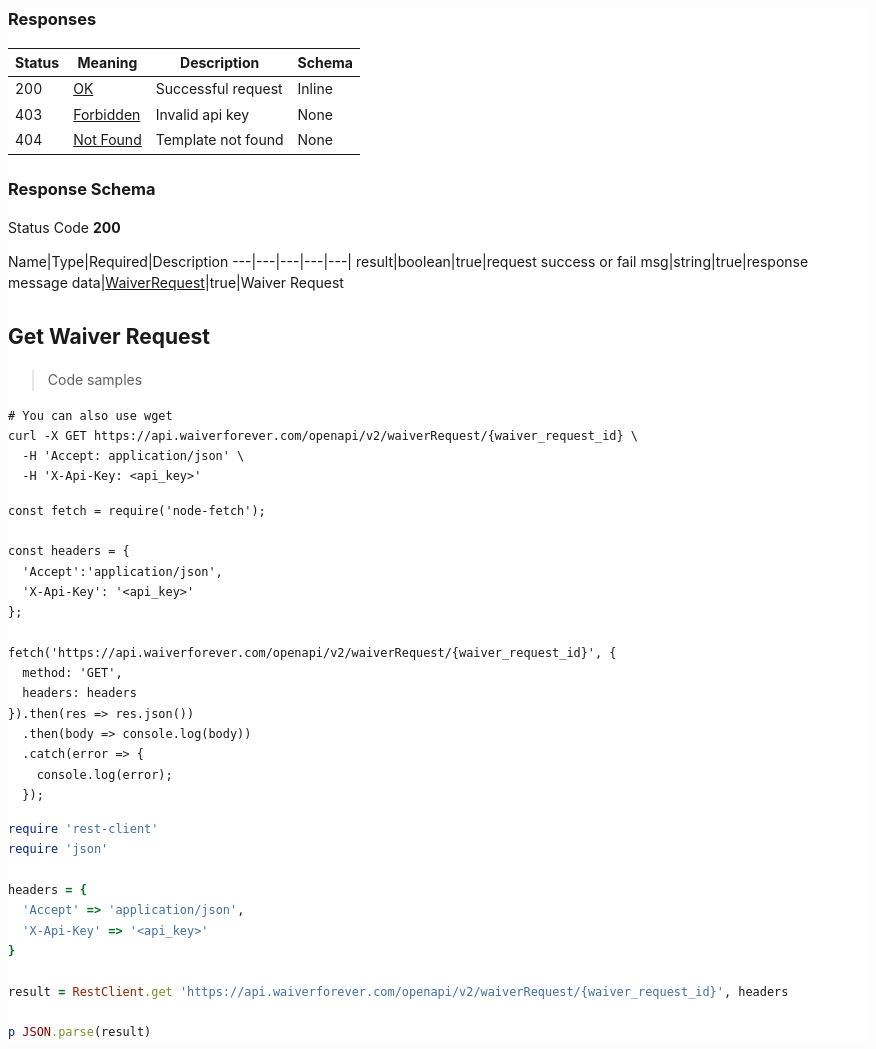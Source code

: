 <h3 id="createWaiverRequest-responses">Responses</h3>

Status|Meaning|Description|Schema
---|---|---|---|
200|[OK](https://tools.ietf.org/html/rfc7231#section-6.3.1)|Successful request|Inline
403|[Forbidden](https://tools.ietf.org/html/rfc7231#section-6.5.3)|Invalid api key|None
404|[Not Found](https://tools.ietf.org/html/rfc7231#section-6.5.4)|Template not found|None

<h3 id="createWaiverRequest-responseschema">Response Schema</h3>

Status Code **200**

Name|Type|Required|Description
---|---|---|---|---|
result|boolean|true|request success or fail
msg|string|true|response message
data|[WaiverRequest](#schemawaiverrequest)|true|Waiver Request

## Get Waiver Request

> Code samples

```shell
# You can also use wget
curl -X GET https://api.waiverforever.com/openapi/v2/waiverRequest/{waiver_request_id} \
  -H 'Accept: application/json' \
  -H 'X-Api-Key: <api_key>'
```

```javascript--nodejs
const fetch = require('node-fetch');

const headers = {
  'Accept':'application/json',
  'X-Api-Key': '<api_key>'
};

fetch('https://api.waiverforever.com/openapi/v2/waiverRequest/{waiver_request_id}', {
  method: 'GET',
  headers: headers
}).then(res => res.json())
  .then(body => console.log(body))
  .catch(error => {
    console.log(error);
  });
```

```ruby
require 'rest-client'
require 'json'

headers = {
  'Accept' => 'application/json',
  'X-Api-Key' => '<api_key>'
}

result = RestClient.get 'https://api.waiverforever.com/openapi/v2/waiverRequest/{waiver_request_id}', headers

p JSON.parse(result)
```
